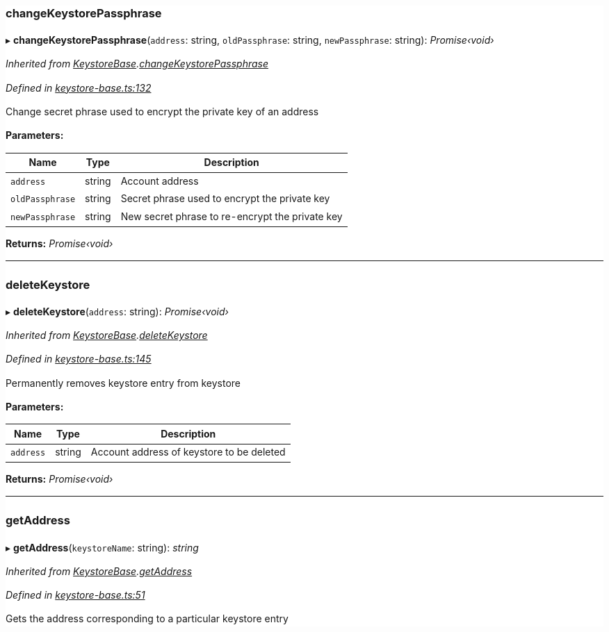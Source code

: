 ###  changeKeystorePassphrase

▸ **changeKeystorePassphrase**(`address`: string, `oldPassphrase`: string, `newPassphrase`: string): *Promise‹void›*

*Inherited from [KeystoreBase](_keystore_base_.keystorebase.md).[changeKeystorePassphrase](_keystore_base_.keystorebase.md#changekeystorepassphrase)*

*Defined in [keystore-base.ts:132](https://github.com/celo-org/celo-monorepo/blob/master/packages/sdk/keystores/src/keystore-base.ts#L132)*

Change secret phrase used to encrypt the private key of an address

**Parameters:**

Name | Type | Description |
------ | ------ | ------ |
`address` | string | Account address |
`oldPassphrase` | string | Secret phrase used to encrypt the private key |
`newPassphrase` | string | New secret phrase to re-encrypt the private key  |

**Returns:** *Promise‹void›*

___

###  deleteKeystore

▸ **deleteKeystore**(`address`: string): *Promise‹void›*

*Inherited from [KeystoreBase](_keystore_base_.keystorebase.md).[deleteKeystore](_keystore_base_.keystorebase.md#deletekeystore)*

*Defined in [keystore-base.ts:145](https://github.com/celo-org/celo-monorepo/blob/master/packages/sdk/keystores/src/keystore-base.ts#L145)*

Permanently removes keystore entry from keystore

**Parameters:**

Name | Type | Description |
------ | ------ | ------ |
`address` | string | Account address of keystore to be deleted  |

**Returns:** *Promise‹void›*

___

###  getAddress

▸ **getAddress**(`keystoreName`: string): *string*

*Inherited from [KeystoreBase](_keystore_base_.keystorebase.md).[getAddress](_keystore_base_.keystorebase.md#getaddress)*

*Defined in [keystore-base.ts:51](https://github.com/celo-org/celo-monorepo/blob/master/packages/sdk/keystores/src/keystore-base.ts#L51)*

Gets the address corresponding to a particular keystore entry
